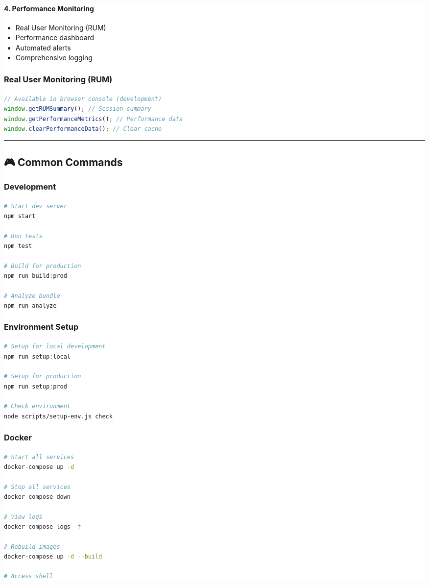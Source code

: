 #### 4. Performance Monitoring

- Real User Monitoring (RUM)
- Performance dashboard
- Automated alerts
- Comprehensive logging

### Real User Monitoring (RUM)

```javascript
// Available in browser console (development)
window.getRUMSummary(); // Session summary
window.getPerformanceMetrics(); // Performance data
window.clearPerformanceData(); // Clear cache
```

---

## 🎮 Common Commands

### Development

```bash
# Start dev server
npm start

# Run tests
npm test

# Build for production
npm run build:prod

# Analyze bundle
npm run analyze
```

### Environment Setup

```bash
# Setup for local development
npm run setup:local

# Setup for production
npm run setup:prod

# Check environment
node scripts/setup-env.js check
```

### Docker

```bash
# Start all services
docker-compose up -d

# Stop all services
docker-compose down

# View logs
docker-compose logs -f

# Rebuild images
docker-compose up -d --build

# Access shell
```